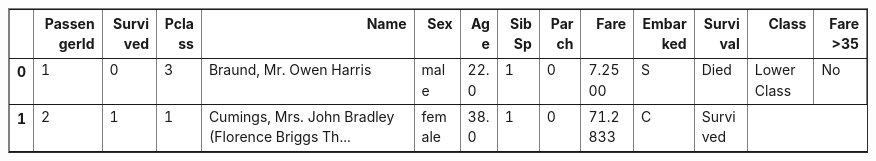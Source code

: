 


<div>
<style>
    .dataframe thead tr:only-child th {
        text-align: right;
    }

    .dataframe thead th {
        text-align: left;
    }

    .dataframe tbody tr th {
        vertical-align: top;
    }
</style>
<table border="1" class="dataframe">
  <thead>
    <tr style="text-align: right;">
      <th></th>
      <th>PassengerId</th>
      <th>Survived</th>
      <th>Pclass</th>
      <th>Name</th>
      <th>Sex</th>
      <th>Age</th>
      <th>SibSp</th>
      <th>Parch</th>
      <th>Fare</th>
      <th>Embarked</th>
      <th>Survival</th>
      <th>Class</th>
      <th>Fare&gt;35</th>
    </tr>
  </thead>
  <tbody>
    <tr>
      <th>0</th>
      <td>1</td>
      <td>0</td>
      <td>3</td>
      <td>Braund, Mr. Owen Harris</td>
      <td>male</td>
      <td>22.0</td>
      <td>1</td>
      <td>0</td>
      <td>7.2500</td>
      <td>S</td>
      <td>Died</td>
      <td>Lower Class</td>
      <td>No</td>
    </tr>
    <tr>
      <th>1</th>
      <td>2</td>
      <td>1</td>
      <td>1</td>
      <td>Cumings, Mrs. John Bradley (Florence Briggs Th...</td>
      <td>female</td>
      <td>38.0</td>
      <td>1</td>
      <td>0</td>
      <td>71.2833</td>
      <td>C</td>
      <td>Survived</td>